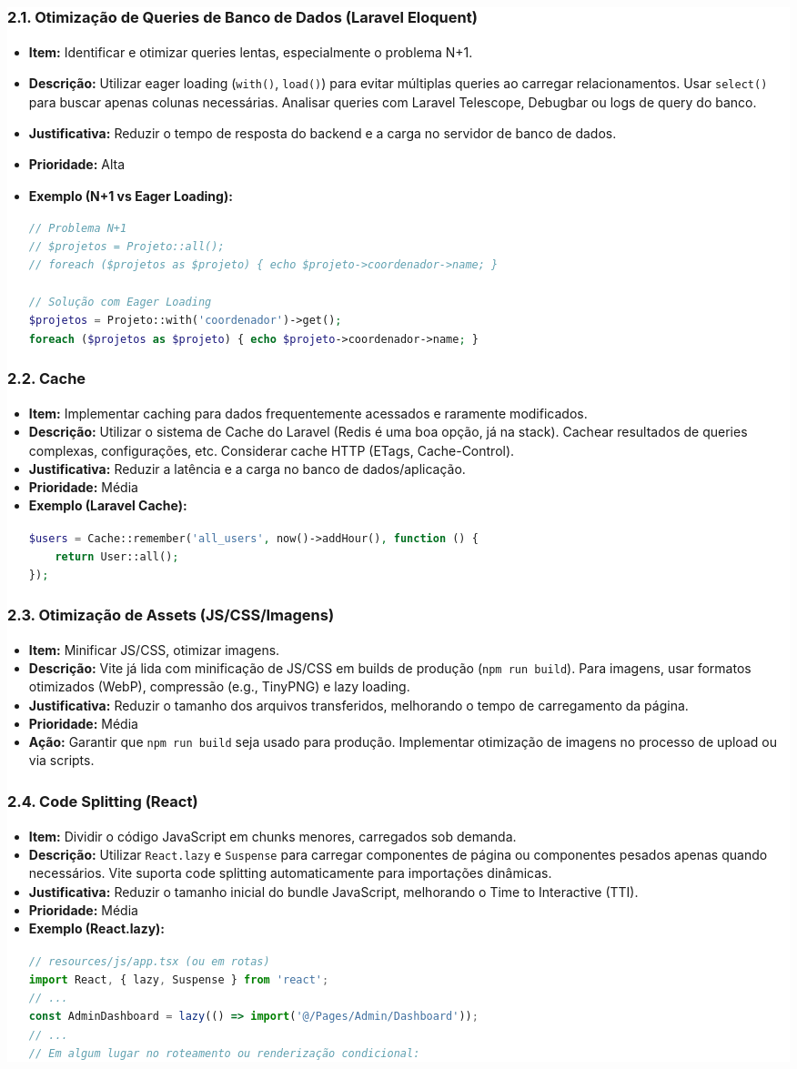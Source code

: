 ### 2.1. Otimização de Queries de Banco de Dados (Laravel Eloquent)

- **Item:** Identificar e otimizar queries lentas, especialmente o problema N+1.
- **Descrição:** Utilizar eager loading (`with()`, `load()`) para evitar múltiplas queries ao carregar relacionamentos. Usar `select()` para buscar apenas colunas necessárias. Analisar queries com Laravel Telescope, Debugbar ou logs de query do banco.
- **Justificativa:** Reduzir o tempo de resposta do backend e a carga no servidor de banco de dados.
- **Prioridade:** Alta
- **Exemplo (N+1 vs Eager Loading):**

    ```php
    // Problema N+1
    // $projetos = Projeto::all();
    // foreach ($projetos as $projeto) { echo $projeto->coordenador->name; }

    // Solução com Eager Loading
    $projetos = Projeto::with('coordenador')->get();
    foreach ($projetos as $projeto) { echo $projeto->coordenador->name; }
    ```

### 2.2. Cache

- **Item:** Implementar caching para dados frequentemente acessados e raramente modificados.
- **Descrição:** Utilizar o sistema de Cache do Laravel (Redis é uma boa opção, já na stack). Cachear resultados de queries complexas, configurações, etc. Considerar cache HTTP (ETags, Cache-Control).
- **Justificativa:** Reduzir a latência e a carga no banco de dados/aplicação.
- **Prioridade:** Média
- **Exemplo (Laravel Cache):**
    ```php
    $users = Cache::remember('all_users', now()->addHour(), function () {
        return User::all();
    });
    ```

### 2.3. Otimização de Assets (JS/CSS/Imagens)

- **Item:** Minificar JS/CSS, otimizar imagens.
- **Descrição:** Vite já lida com minificação de JS/CSS em builds de produção (`npm run build`). Para imagens, usar formatos otimizados (WebP), compressão (e.g., TinyPNG) e lazy loading.
- **Justificativa:** Reduzir o tamanho dos arquivos transferidos, melhorando o tempo de carregamento da página.
- **Prioridade:** Média
- **Ação:** Garantir que `npm run build` seja usado para produção. Implementar otimização de imagens no processo de upload ou via scripts.

### 2.4. Code Splitting (React)

- **Item:** Dividir o código JavaScript em chunks menores, carregados sob demanda.
- **Descrição:** Utilizar `React.lazy` e `Suspense` para carregar componentes de página ou componentes pesados apenas quando necessários. Vite suporta code splitting automaticamente para importações dinâmicas.
- **Justificativa:** Reduzir o tamanho inicial do bundle JavaScript, melhorando o Time to Interactive (TTI).
- **Prioridade:** Média
- **Exemplo (React.lazy):**
    ```typescript
    // resources/js/app.tsx (ou em rotas)
    import React, { lazy, Suspense } from 'react';
    // ...
    const AdminDashboard = lazy(() => import('@/Pages/Admin/Dashboard'));
    // ...
    // Em algum lugar no roteamento ou renderização condicional: